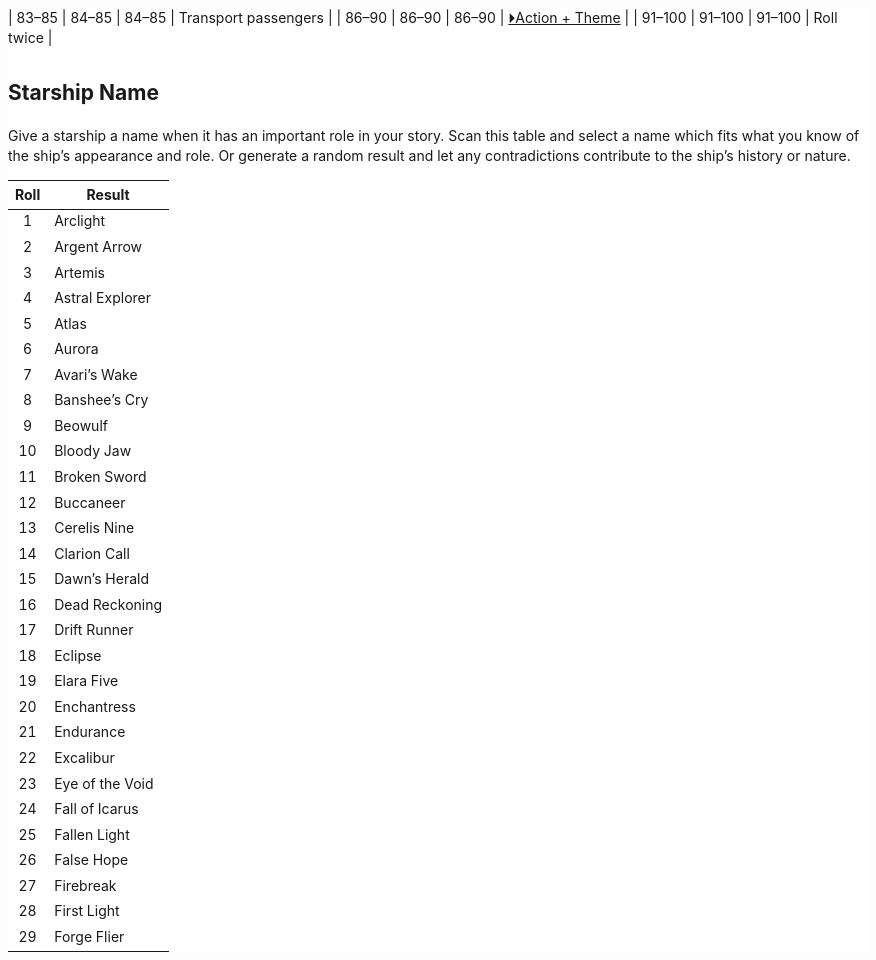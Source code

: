 |  83–85   |  84–85   |  84–85  | Transport passengers                              |
|  86–90   |  86–90   |  86–90  | [⏵Action + Theme](Starforged/Oracles/Core/Action) |
|  91–100  |  91–100  | 91–100  | Roll twice                                        |

## Starship Name

Give a starship a name when it has an important role in your story. Scan this table and select a name which fits what you know of the ship’s appearance and role. Or generate a random result and let any contradictions contribute to the ship’s history or nature.

| Roll | Result           |
| :--: | ---------------- |
|  1   | Arclight         |
|  2   | Argent Arrow     |
|  3   | Artemis          |
|  4   | Astral Explorer  |
|  5   | Atlas            |
|  6   | Aurora           |
|  7   | Avari’s Wake     |
|  8   | Banshee’s Cry    |
|  9   | Beowulf          |
|  10  | Bloody Jaw       |
|  11  | Broken Sword     |
|  12  | Buccaneer        |
|  13  | Cerelis Nine     |
|  14  | Clarion Call     |
|  15  | Dawn’s Herald    |
|  16  | Dead Reckoning   |
|  17  | Drift Runner     |
|  18  | Eclipse          |
|  19  | Elara Five       |
|  20  | Enchantress      |
|  21  | Endurance        |
|  22  | Excalibur        |
|  23  | Eye of the Void  |
|  24  | Fall of Icarus   |
|  25  | Fallen Light     |
|  26  | False Hope       |
|  27  | Firebreak        |
|  28  | First Light      |
|  29  | Forge Flier      |